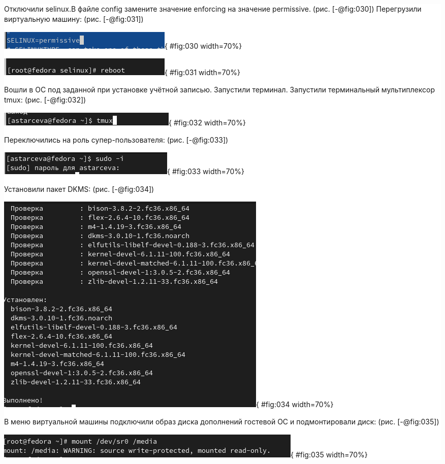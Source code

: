 Отключили selinux.В файле config замените значение enforcing на значение permissive. (рис. [-@fig:030])
Перегрузили виртуальную машину: (рис. [-@fig:031])

![.](image/06.png){ #fig:030 width=70%}

![.](image/07.png){ #fig:031 width=70%}

Вошли в ОС под заданной при установке учётной записью. Запустили терминал.
Запустили терминальный мультиплексор tmux: (рис. [-@fig:032])

![.](image/08.png){ #fig:032 width=70%}

Переключились на роль супер-пользователя: (рис. [-@fig:033])

![.](image/09.png){ #fig:033 width=70%}

Установили пакет DKMS: (рис. [-@fig:034])

![.](image/010.png){ #fig:034 width=70%}

В меню виртуальной машины подключили образ диска дополнений гостевой ОС и подмонтировали диск: (рис. [-@fig:035])

![.](image/011.png){ #fig:035 width=70%}
